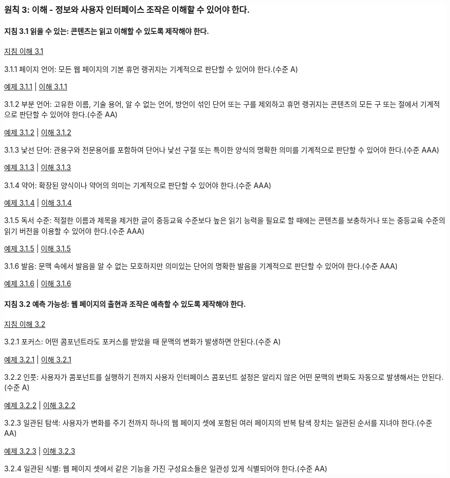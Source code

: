 ### 원칙 3: 이해 - 정보와 사용자 인터페이스 조작은 이해할 수 있어야 한다.
#### 지침 3.1 읽을 수 있는: 콘텐츠는 읽고 이해할 수 있도록 제작해야 한다.
<a href="http://www.w3.org/TR/UNDERSTANDING-WCAG20/meaning.html">지침 이해 3.1</a>

3.1.1 페이지 언어: 모든 웹 페이지의 기본 휴먼 랭귀지는 기계적으로 판단할 수 있어야 한다.(수준 A)

<a href="http://www.w3.org/WAI/WCAG20/quickref/#qr-meaning-doc-lang-id">예제 3.1.1</a> | <a href="http://www.w3.org/TR/UNDERSTANDING-WCAG20/meaning-doc-lang-id.html">이해 3.1.1</a>

3.1.2 부분 언어: 고유한 이름, 기술 용어, 알 수 없는 언어, 방언이 섞인 단어 또는 구를 제외하고 휴먼 랭귀지는 콘텐츠의 모든 구 또는 절에서 기계적으로 판단할 수 있어야 한다.(수준 AA)

<a href="http://www.w3.org/WAI/WCAG20/quickref/#qr-meaning-other-lang-id">예제 3.1.2</a> | <a href="http://www.w3.org/TR/UNDERSTANDING-WCAG20/meaning-other-lang-id.html">이해 3.1.2</a>

3.1.3 낯선 단어: 관용구와 전문용어를 포함하여 단어나 낯선 구절 또는 특이한 양식의 명확한 의미를 기계적으로 판단할 수 있어야 한다.(수준 AAA)

<a href="http://www.w3.org/WAI/WCAG20/quickref/#qr-meaning-idioms">예제 3.1.3</a> | <a href="http://www.w3.org/TR/UNDERSTANDING-WCAG20/meaning-idioms.html">이해 3.1.3</a>

3.1.4 약어: 확장된 양식이나 약어의 의미는 기계적으로 판단할 수 있어야 한다.(수준 AAA)

<a href="http://www.w3.org/WAI/WCAG20/quickref/#qr-meaning-located">예제 3.1.4</a> | <a href="http://www.w3.org/TR/UNDERSTANDING-WCAG20/meaning-located.html">이해 3.1.4</a>

3.1.5 독서 수준: 적절한 이름과 제목을 제거한 글이 중등교육 수준보다 높은 읽기 능력을 필요로 할 때에는 콘텐츠를 보충하거나 또는 중등교육 수준의 읽기 버전을 이용할 수 있어야 한다.(수준 AAA)

<a href="http://www.w3.org/WAI/WCAG20/quickref/#qr-meaning-supplements">예제 3.1.5</a> | <a href="http://www.w3.org/TR/UNDERSTANDING-WCAG20/meaning-supplements.html">이해 3.1.5</a>

3.1.6 발음: 문맥 속에서 발음을 알 수 없는 모호하지만 의미있는 단어의 명확한 발음을 기계적으로 판단할 수 있어야 한다.(수준 AAA)

<a href="http://www.w3.org/WAI/WCAG20/quickref/#qr-meaning-pronunciation">예제 3.1.6</a> | <a href="http://www.w3.org/TR/UNDERSTANDING-WCAG20/meaning-pronunciation.html">이해 3.1.6</a>

#### 지침 3.2 예측 가능성: 웹 페이지의 출현과 조작은 예측할 수 있도록 제작해야 한다.
<a href="http://www.w3.org/TR/UNDERSTANDING-WCAG20/consistent-behavior.html">지침 이해 3.2</a>

3.2.1 포커스: 어떤 콤포넌트라도 포커스를 받았을 때 문맥의 변화가 발생하면 안된다.(수준 A)

<a href="http://www.w3.org/WAI/WCAG20/quickref/#qr-consistent-behavior-receive-focus">예제 3.2.1</a> | <a href="http://www.w3.org/TR/UNDERSTANDING-WCAG20/consistent-behavior-receive-focus.html">이해 3.2.1</a>

3.2.2 인풋: 사용자가 콤포넌트를 실행하기 전까지 사용자 인터페이스 콤포넌트 설정은 알리지 않은 어떤 문맥의 변화도 자동으로 발생해서는 안된다.(수준 A)

<a href="http://www.w3.org/WAI/WCAG20/quickref/#qr-consistent-behavior-unpredictable-change">예제 3.2.2</a> | <a href="http://www.w3.org/TR/UNDERSTANDING-WCAG20/consistent-behavior-unpredictable-change.html">이해 3.2.2</a>

3.2.3 일관된 탐색: 사용자가 변화를 주기 전까지 하나의 웹 페이지 셋에 포함된 여러 페이지의 반복 탐색 장치는 일관된 순서를 지녀야 한다.(수준 AA)

<a href="http://www.w3.org/WAI/WCAG20/quickref/#qr-consistent-behavior-consistent-locations">예제 3.2.3</a> | <a href="http://www.w3.org/TR/UNDERSTANDING-WCAG20/consistent-behavior-consistent-locations.html">이해 3.2.3</a>

3.2.4 일관된 식별: 웹 페이지 셋에서 같은 기능을 가진 구성요소들은 일관성 있게 식별되어야 한다.(수준 AA)
